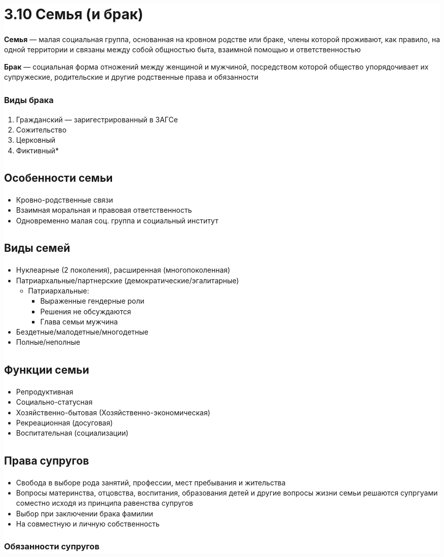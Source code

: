 
# 3.10 Семья (и брак)

**Семья** — малая социальная группа, основанная на кровном родстве или браке, члены которой проживают, как правило, на одной территории и связаны между собой общностью быта, взаимной помощью и ответственностью

**Брак** — социальная форма отножений между женщиной и мужчиной, посредством которой общество упорядочивает их супружеские, родительские и другие родственные права и обязанности

### Виды брака

1. Гражданский — заригестрированный в ЗАГСе
2. Сожительство
3. Церковный
4. Фиктивный*

## Особенности семьи

- Кровно-родственные связи
- Взаимная моральная и правовая ответственность
- Одновременно малая соц. группа и социальный институт

## Виды семей

- Нуклеарные (2 поколения), расширенная (многопоколенная)
- Патриархальные/партнерские (демократические/эгалитарные)
    - Патриархальные:
        - Выраженные гендерные роли
        - Решения не обсуждаются
        - Глава семьи мужчина
- Бездетные/малодетные/многодетные
- Полные/неполные

## Функции семьи

- Репродуктивная
- Социально-статусная
- Хозяйственно-бытовая (Хозяйственно-экономическая)
- Рекреационная (досуговая)
- Воспитательная (социализации)

## Права супругов

- Свобода в выборе рода занятий, профессии, мест пребывания и жительства
- Вопросы материнства, отцовства, воспитания, образования детей и другие вопросы жизни семьи решаются супргуами соместно исходя из принципа равенства супругов
- Выбор при заключении брака фамилии
- На совместную и личную собственность

### Обязанности супругов
